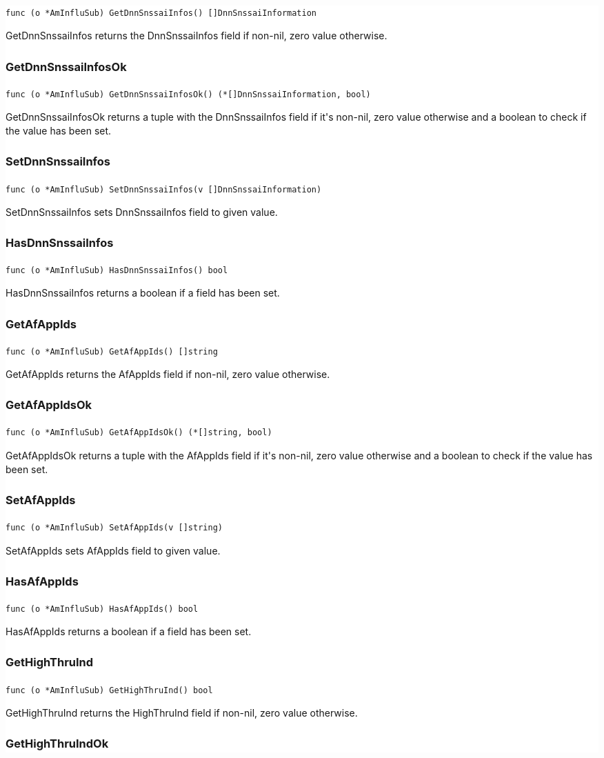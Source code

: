 `func (o *AmInfluSub) GetDnnSnssaiInfos() []DnnSnssaiInformation`

GetDnnSnssaiInfos returns the DnnSnssaiInfos field if non-nil, zero value otherwise.

### GetDnnSnssaiInfosOk

`func (o *AmInfluSub) GetDnnSnssaiInfosOk() (*[]DnnSnssaiInformation, bool)`

GetDnnSnssaiInfosOk returns a tuple with the DnnSnssaiInfos field if it's non-nil, zero value otherwise
and a boolean to check if the value has been set.

### SetDnnSnssaiInfos

`func (o *AmInfluSub) SetDnnSnssaiInfos(v []DnnSnssaiInformation)`

SetDnnSnssaiInfos sets DnnSnssaiInfos field to given value.

### HasDnnSnssaiInfos

`func (o *AmInfluSub) HasDnnSnssaiInfos() bool`

HasDnnSnssaiInfos returns a boolean if a field has been set.

### GetAfAppIds

`func (o *AmInfluSub) GetAfAppIds() []string`

GetAfAppIds returns the AfAppIds field if non-nil, zero value otherwise.

### GetAfAppIdsOk

`func (o *AmInfluSub) GetAfAppIdsOk() (*[]string, bool)`

GetAfAppIdsOk returns a tuple with the AfAppIds field if it's non-nil, zero value otherwise
and a boolean to check if the value has been set.

### SetAfAppIds

`func (o *AmInfluSub) SetAfAppIds(v []string)`

SetAfAppIds sets AfAppIds field to given value.

### HasAfAppIds

`func (o *AmInfluSub) HasAfAppIds() bool`

HasAfAppIds returns a boolean if a field has been set.

### GetHighThruInd

`func (o *AmInfluSub) GetHighThruInd() bool`

GetHighThruInd returns the HighThruInd field if non-nil, zero value otherwise.

### GetHighThruIndOk
